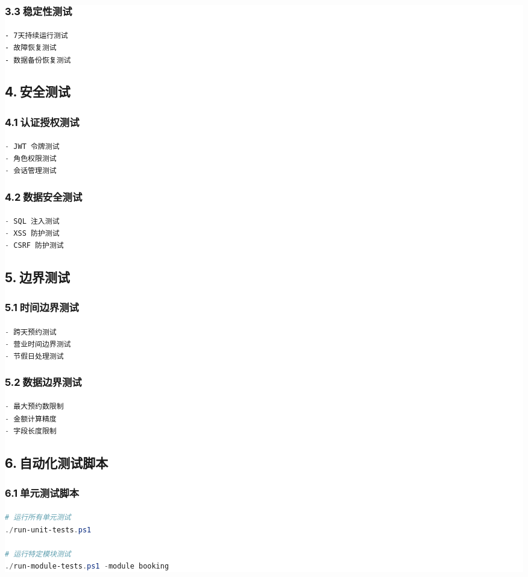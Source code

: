 ### 3.3 稳定性测试
```bash
- 7天持续运行测试
- 故障恢复测试
- 数据备份恢复测试
```

## 4. 安全测试

### 4.1 认证授权测试
```java
- JWT 令牌测试
- 角色权限测试
- 会话管理测试
```

### 4.2 数据安全测试
```java
- SQL 注入测试
- XSS 防护测试
- CSRF 防护测试
```

## 5. 边界测试

### 5.1 时间边界测试
```java
- 跨天预约测试
- 营业时间边界测试
- 节假日处理测试
```

### 5.2 数据边界测试
```java
- 最大预约数限制
- 金额计算精度
- 字段长度限制
```

## 6. 自动化测试脚本

### 6.1 单元测试脚本
```powershell
# 运行所有单元测试
./run-unit-tests.ps1

# 运行特定模块测试
./run-module-tests.ps1 -module booking
```
